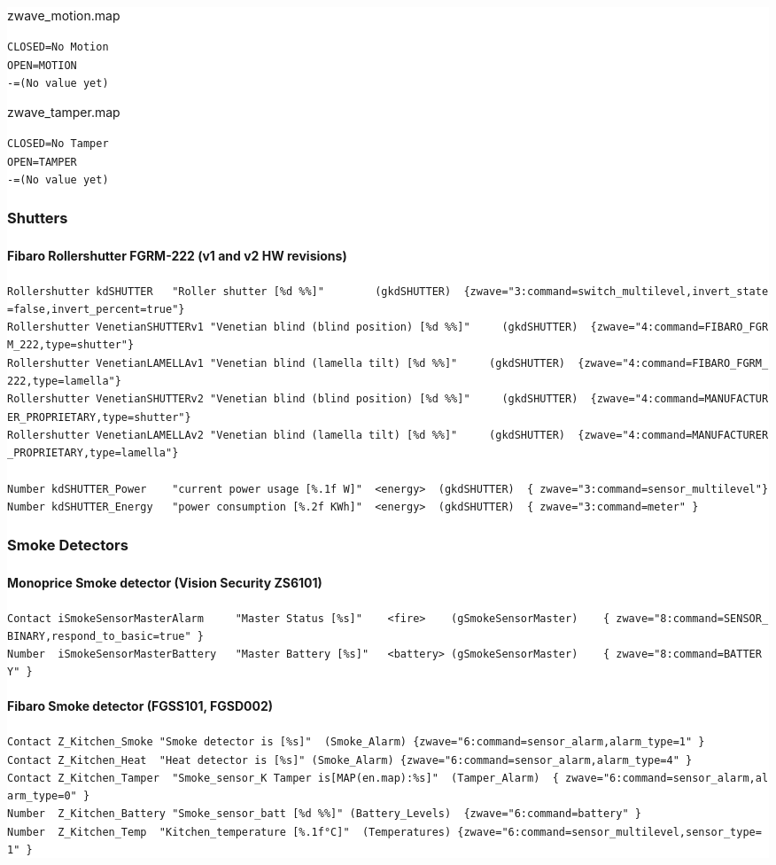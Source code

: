 zwave_motion.map

```
CLOSED=No Motion
OPEN=MOTION
-=(No value yet)
```

zwave_tamper.map

```
CLOSED=No Tamper
OPEN=TAMPER
-=(No value yet)
```


###  Shutters

#### Fibaro Rollershutter FGRM-222 (v1 and v2 HW revisions)

    Rollershutter kdSHUTTER   "Roller shutter [%d %%]"        (gkdSHUTTER)  {zwave="3:command=switch_multilevel,invert_state=false,invert_percent=true"}
    Rollershutter VenetianSHUTTERv1 "Venetian blind (blind position) [%d %%]"     (gkdSHUTTER)  {zwave="4:command=FIBARO_FGRM_222,type=shutter"}
    Rollershutter VenetianLAMELLAv1 "Venetian blind (lamella tilt) [%d %%]"     (gkdSHUTTER)  {zwave="4:command=FIBARO_FGRM_222,type=lamella"}
    Rollershutter VenetianSHUTTERv2 "Venetian blind (blind position) [%d %%]"     (gkdSHUTTER)  {zwave="4:command=MANUFACTURER_PROPRIETARY,type=shutter"}
    Rollershutter VenetianLAMELLAv2 "Venetian blind (lamella tilt) [%d %%]"     (gkdSHUTTER)  {zwave="4:command=MANUFACTURER_PROPRIETARY,type=lamella"}

    Number kdSHUTTER_Power    "current power usage [%.1f W]"  <energy>  (gkdSHUTTER)  { zwave="3:command=sensor_multilevel"}
    Number kdSHUTTER_Energy   "power consumption [%.2f KWh]"  <energy>  (gkdSHUTTER)  { zwave="3:command=meter" }

### Smoke Detectors

#### Monoprice Smoke detector (Vision Security ZS6101)  

    Contact iSmokeSensorMasterAlarm     "Master Status [%s]"    <fire>    (gSmokeSensorMaster)    { zwave="8:command=SENSOR_BINARY,respond_to_basic=true" }
    Number  iSmokeSensorMasterBattery   "Master Battery [%s]"   <battery> (gSmokeSensorMaster)    { zwave="8:command=BATTERY" }

#### Fibaro Smoke detector (FGSS101, FGSD002)  

    Contact Z_Kitchen_Smoke "Smoke detector is [%s]"  (Smoke_Alarm) {zwave="6:command=sensor_alarm,alarm_type=1" }
    Contact Z_Kitchen_Heat  "Heat detector is [%s]" (Smoke_Alarm) {zwave="6:command=sensor_alarm,alarm_type=4" }
    Contact Z_Kitchen_Tamper  "Smoke_sensor_K Tamper is[MAP(en.map):%s]"  (Tamper_Alarm)  { zwave="6:command=sensor_alarm,alarm_type=0" }
    Number  Z_Kitchen_Battery "Smoke_sensor_batt [%d %%]" (Battery_Levels)  {zwave="6:command=battery" }
    Number  Z_Kitchen_Temp  "Kitchen_temperature [%.1f°C]"  (Temperatures) {zwave="6:command=sensor_multilevel,sensor_type=1" }
